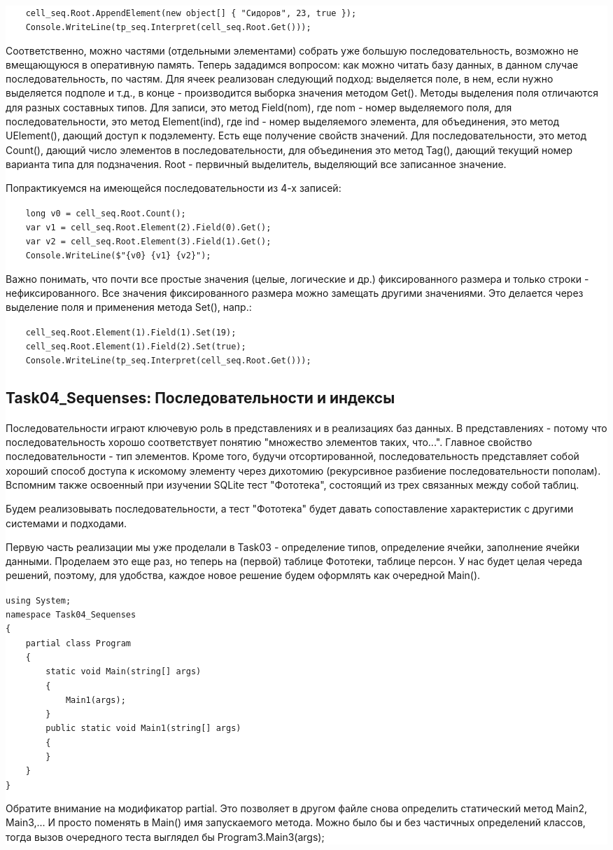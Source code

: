 ```
    cell_seq.Root.AppendElement(new object[] { "Сидоров", 23, true });
    Console.WriteLine(tp_seq.Interpret(cell_seq.Root.Get()));
```
Соответственно, можно частями (отдельными элементами) собрать уже большую последовательность, возможно не вмещающуюся в оперативную память. Теперь зададимся вопросом: как можно читать базу данных, в данном случае последовательность, по частям. Для ячеек реализован следующий подход: выделяется поле, в нем, если нужно выделяется подполе и т.д., в конце - производится выборка значения методом Get(). Методы выделения поля отличаются для разных составных типов. Для записи, это метод Field(nom), где nom - номер выделяемого поля, для последовательности, это метод Element(ind), где ind - номер выделяемого элемента, для объединения, это метод UElement(), дающий доступ к подэлементу. Есть еще получение свойств значений. Для последовательности, это метод Count(), дающий число элементов в последовательности, для объединения это метод Tag(), дающий текущий номер варианта типа для подзначения. Root - первичный выделитель, выделяющий все записанное значение.

Попрактикуемся на имеющейся последовательности из 4-х записей:
```
    long v0 = cell_seq.Root.Count();
    var v1 = cell_seq.Root.Element(2).Field(0).Get();
    var v2 = cell_seq.Root.Element(3).Field(1).Get();
    Console.WriteLine($"{v0} {v1} {v2}");
```
Важно понимать, что почти все простые значения (целые, логические и др.) фиксированного размера и только строки - нефиксированного. Все значения фиксированного размера можно замещать другими значениями. Это делается через выделение поля и применения метода Set(), напр.: 
```
    cell_seq.Root.Element(1).Field(1).Set(19);
    cell_seq.Root.Element(1).Field(2).Set(true);
    Console.WriteLine(tp_seq.Interpret(cell_seq.Root.Get()));
```

## Task04_Sequenses: Последовательности и индексы
Последовательности играют ключевую роль в представлениях и в реализациях баз данных. В представлениях - потому что последовательность хорошо соответствует понятию "множество элементов таких, что...". Главное свойство последовательности - тип элементов. Кроме того, будучи отсортированной, последовательность представляет собой хороший способ доступа к искомому элементу через дихотомию (рекурсивное разбиение последовательности пополам). Вспомним также освоенный при изучении SQLite тест "Фототека", состоящий из трех связанных между собой таблиц.

Будем реализовывать последовательности, а тест "Фототека" будет давать сопоставление характеристик с другими системами и подходами.

Первую часть реализации мы уже проделали в Task03 - определение типов, определение ячейки, заполнение ячейки данными. Проделаем это еще раз, но теперь на (первой) таблице Фототеки, таблице персон. У нас будет целая череда решений, поэтому, для удобства, каждое новое решение будем оформлять как очередной Main(). 
```
using System;
namespace Task04_Sequenses
{
    partial class Program
    {
        static void Main(string[] args)
        {
            Main1(args);
        }
        public static void Main1(string[] args)
        {
        }
    }
}
``` 
Обратите внимание на модификатор partial. Это позволяет в другом файле снова определить статический метод Main2, Main3,... И просто поменять в Main() имя запускаемого метода. Можно было бы и без частичных определений классов, тогда вызов очередного теста выглядел бы Program3.Main3(args);
